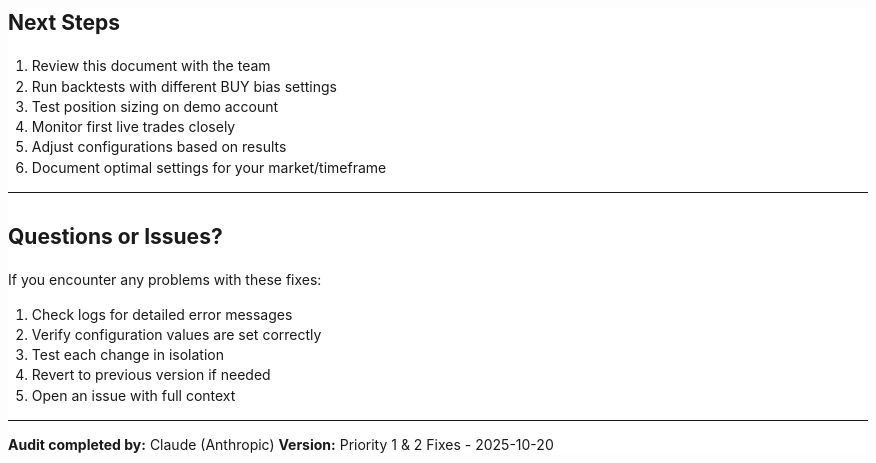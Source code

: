## Next Steps

1. Review this document with the team
2. Run backtests with different BUY bias settings
3. Test position sizing on demo account
4. Monitor first live trades closely
5. Adjust configurations based on results
6. Document optimal settings for your market/timeframe

---

## Questions or Issues?

If you encounter any problems with these fixes:

1. Check logs for detailed error messages
2. Verify configuration values are set correctly
3. Test each change in isolation
4. Revert to previous version if needed
5. Open an issue with full context

---

**Audit completed by:** Claude (Anthropic)
**Version:** Priority 1 & 2 Fixes - 2025-10-20
